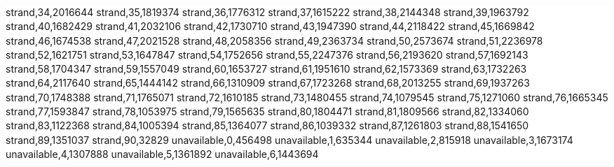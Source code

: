 strand,34,2016644
strand,35,1819374
strand,36,1776312
strand,37,1615222
strand,38,2144348
strand,39,1963792
strand,40,1682429
strand,41,2032106
strand,42,1730710
strand,43,1947390
strand,44,2118422
strand,45,1669842
strand,46,1674538
strand,47,2021528
strand,48,2058356
strand,49,2363734
strand,50,2573674
strand,51,2236978
strand,52,1621751
strand,53,1647847
strand,54,1752656
strand,55,2247376
strand,56,2193620
strand,57,1692143
strand,58,1704347
strand,59,1557049
strand,60,1653727
strand,61,1951610
strand,62,1573369
strand,63,1732263
strand,64,2117640
strand,65,1444142
strand,66,1310909
strand,67,1723268
strand,68,2013255
strand,69,1937263
strand,70,1748388
strand,71,1765071
strand,72,1610185
strand,73,1480455
strand,74,1079545
strand,75,1271060
strand,76,1665345
strand,77,1593847
strand,78,1053975
strand,79,1565635
strand,80,1804471
strand,81,1809566
strand,82,1334060
strand,83,1122368
strand,84,1005394
strand,85,1364077
strand,86,1039332
strand,87,1261803
strand,88,1541650
strand,89,1351037
strand,90,32829
unavailable,0,456498
unavailable,1,635344
unavailable,2,815918
unavailable,3,1673174
unavailable,4,1307888
unavailable,5,1361892
unavailable,6,1443694